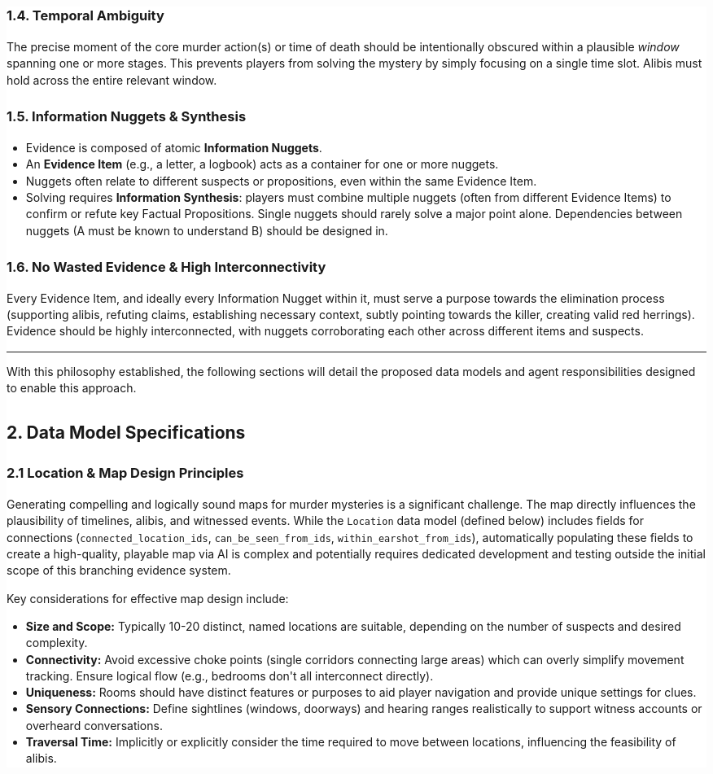 ### 1.4. Temporal Ambiguity

The precise moment of the core murder action(s) or time of death should be intentionally obscured within a plausible *window* spanning one or more stages. This prevents players from solving the mystery by simply focusing on a single time slot. Alibis must hold across the entire relevant window.

### 1.5. Information Nuggets & Synthesis

*   Evidence is composed of atomic **Information Nuggets**.
*   An **Evidence Item** (e.g., a letter, a logbook) acts as a container for one or more nuggets.
*   Nuggets often relate to different suspects or propositions, even within the same Evidence Item.
*   Solving requires **Information Synthesis**: players must combine multiple nuggets (often from different Evidence Items) to confirm or refute key Factual Propositions. Single nuggets should rarely solve a major point alone. Dependencies between nuggets (A must be known to understand B) should be designed in.

### 1.6. No Wasted Evidence & High Interconnectivity

Every Evidence Item, and ideally every Information Nugget within it, must serve a purpose towards the elimination process (supporting alibis, refuting claims, establishing necessary context, subtly pointing towards the killer, creating valid red herrings). Evidence should be highly interconnected, with nuggets corroborating each other across different items and suspects.

---

With this philosophy established, the following sections will detail the proposed data models and agent responsibilities designed to enable this approach. 

## 2. Data Model Specifications

### 2.1 Location & Map Design Principles

Generating compelling and logically sound maps for murder mysteries is a significant challenge. The map directly influences the plausibility of timelines, alibis, and witnessed events. While the `Location` data model (defined below) includes fields for connections (`connected_location_ids`, `can_be_seen_from_ids`, `within_earshot_from_ids`), automatically populating these fields to create a high-quality, playable map via AI is complex and potentially requires dedicated development and testing outside the initial scope of this branching evidence system.

Key considerations for effective map design include:

*   **Size and Scope:** Typically 10-20 distinct, named locations are suitable, depending on the number of suspects and desired complexity.
*   **Connectivity:** Avoid excessive choke points (single corridors connecting large areas) which can overly simplify movement tracking. Ensure logical flow (e.g., bedrooms don't all interconnect directly).
*   **Uniqueness:** Rooms should have distinct features or purposes to aid player navigation and provide unique settings for clues.
*   **Sensory Connections:** Define sightlines (windows, doorways) and hearing ranges realistically to support witness accounts or overheard conversations.
*   **Traversal Time:** Implicitly or explicitly consider the time required to move between locations, influencing the feasibility of alibis.
